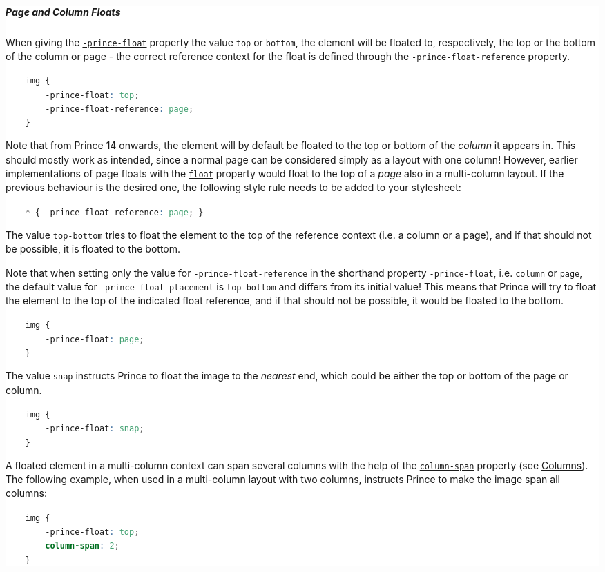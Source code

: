 ##### Page and Column Floats

When giving the [`-prince-float`](css-props.md#prop-prince-float) property the value `top` or `bottom`, the element will be floated to, respectively, the top or the bottom of the column or page - the correct reference context for the float is defined through the [`-prince-float-reference`](css-props.md#prop-prince-float-reference) property.

```css
    img {
        -prince-float: top;
        -prince-float-reference: page;
    }
```

Note that from Prince 14 onwards, the element will by default be floated to the top or bottom of the *column* it appears in.  This should mostly work as intended, since a normal page can be considered simply as a layout with one column!  However, earlier implementations of page floats with the [`float`](css-props.md#prop-float) property would float to the top of a *page* also in a multi-column layout.  If the previous behaviour is the desired one, the following style rule needs to be added to your stylesheet:

```css
    * { -prince-float-reference: page; }
```

The value `top-bottom` tries to float the element to the top of the reference context (i.e. a column or a page), and if that should not be possible, it is floated to the bottom.

Note that when setting only the value for `-prince-float-reference` in the shorthand property `-prince-float`, i.e. `column` or `page`, the default value for `-prince-float-placement` is `top-bottom` and differs from its initial value!  This means that Prince will try to float the element to the top of the indicated float reference, and if that should not be possible, it would be floated to the bottom.

```css
    img {
        -prince-float: page;
    }
```

The value `snap` instructs Prince to float the image to the *nearest* end, which could be either the top or bottom of the page or column.

```css
    img {
        -prince-float: snap;
    }
```

A floated element in a multi-column context can span several columns with the help of the [`column-span`](css-props.md#prop-column-span) property (see [Columns](#columns)). The following example, when used in a multi-column layout with two columns, instructs Prince to make the image span all columns:

```css
    img {
        -prince-float: top;
        column-span: 2;
    }
```
